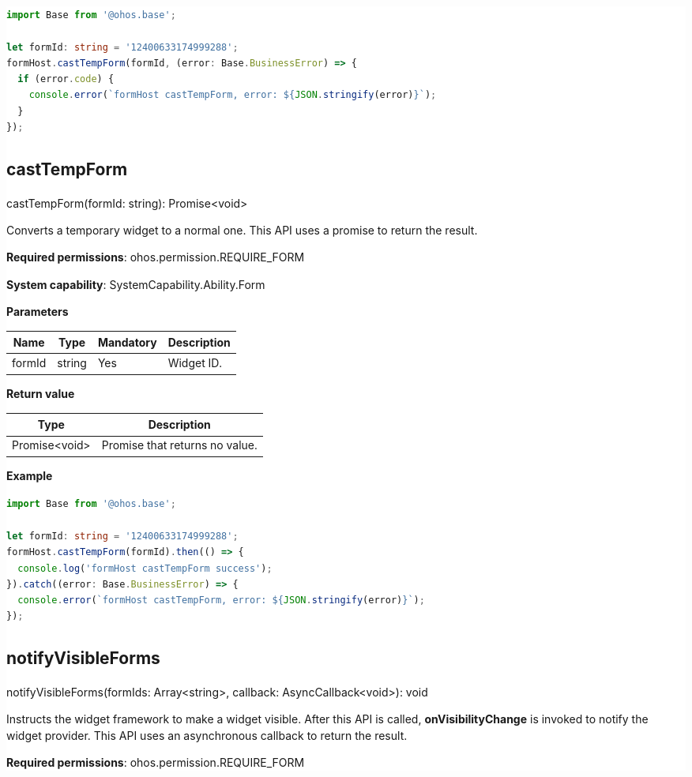 ```ts
import Base from '@ohos.base';

let formId: string = '12400633174999288';
formHost.castTempForm(formId, (error: Base.BusinessError) => {
  if (error.code) {
    console.error(`formHost castTempForm, error: ${JSON.stringify(error)}`);
  }
});
```

## castTempForm

castTempForm(formId: string): Promise&lt;void&gt;

Converts a temporary widget to a normal one. This API uses a promise to return the result.

**Required permissions**: ohos.permission.REQUIRE_FORM

**System capability**: SystemCapability.Ability.Form

**Parameters**

| Name| Type   | Mandatory| Description   |
| ------ | ------ | ---- | ------- |
| formId | string | Yes  | Widget ID.|

**Return value**

| Type| Description|
| -------- | -------- |
| Promise&lt;void&gt; | Promise that returns no value.|

**Example**

```ts
import Base from '@ohos.base';

let formId: string = '12400633174999288';
formHost.castTempForm(formId).then(() => {
  console.log('formHost castTempForm success');
}).catch((error: Base.BusinessError) => {
  console.error(`formHost castTempForm, error: ${JSON.stringify(error)}`);
});
```

## notifyVisibleForms

notifyVisibleForms(formIds: Array&lt;string&gt;, callback: AsyncCallback&lt;void&gt;): void

Instructs the widget framework to make a widget visible. After this API is called, **onVisibilityChange** is invoked to notify the widget provider. This API uses an asynchronous callback to return the result.

**Required permissions**: ohos.permission.REQUIRE_FORM
